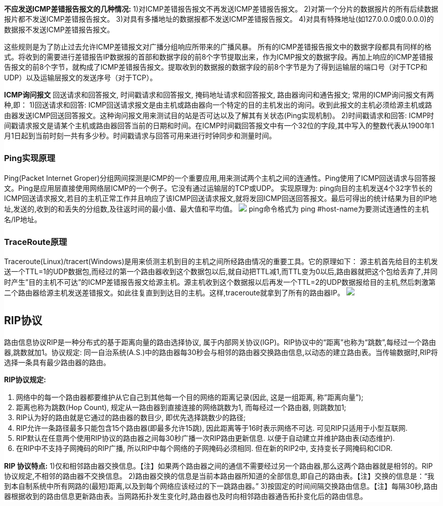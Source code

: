  
**不应发送ICMP差错报告报文的几种情况:**
1)对ICMP差错报告报文不再发送ICMP差错报告报文。
2)对第一个分片的数据报片的所有后续数据报片都不发送ICMP差错报告报文。
3)对具有多播地址的数据报都不发送ICMP差错报告报文。
4)对具有特殊地址(如127.0.0.0或0.0.0.0)的数据报不发送ICMP差错报告报文。

这些规则是为了防止过去允许ICMP差错报文对广播分组响应所带来的广播风暴。
所有的ICMP差错报告报文中的数据字段都具有同样的格式。将收到的需要进行差错报告IP数据报的首部和数据字段的前8个字节提取出来，作为ICMP报文的数据字段。再加上响应的ICMP差错报告报文的前8个字节，就构成了ICMP差错报告报文。提取收到的数据报的数据字段的前8个字节是为了得到运输层的端口号（对于TCP和UDP）以及运输层报文的发送序号（对于TCP）。

**ICMP询问报文**
回送请求和回答报文, 时间戳请求和回答报文, 掩码地址请求和回答报文, 路由器询问和通告报文;
常用的ICMP询问报文有两种,即：
1)回送请求和回答: ICMP回送请求报文是由主机或路由器向一个特定的目的主机发出的询问。收到此报文的主机必须给源主机或路由器发送ICMP回送回答报文。这种询问报文用来测试目的站是否可达以及了解其有关状态(Ping实现机制)。
2)时间戳请求和回答: ICMP时间戳请求报文是请某个主机或路由器回答当前的日期和时间。在ICMP时间戳回答报文中有一个32位的字段,其中写入的整数代表从1900年1月1日起到当前时刻一共有多少秒。时间戳请求与回答可用来进行时钟同步和测量时间。 
 
### Ping实现原理
Ping(Packet Internet Groper)分组网间探测是ICMP的一个重要应用,用来测试两个主机之间的连通性。Ping使用了ICMP回送请求与回答报文。Ping是应用层直接使用网络层ICMP的一个例子。它没有通过运输层的TCP或UDP。
实现原理为: ping向目的主机发送4个32字节长的ICMP回送请求报文,若目的主机正常工作并且响应了该ICMP回送请求报文,就将发回ICMP回送回答报文。最后可得出的统计结果为目的IP地址,发送的,收到的和丢失的分组数,及往返时间的最小值、最大值和平均值。
![](http://i.imgur.com/urre6BY.png)
ping命令格式为 ping <host-name>	#host-name为要测试连通性的主机名/IP地址。
 
### TraceRoute原理
Traceroute(Linux)/tracert(Windows)是用来侦测主机到目的主机之间所经路由情况的重要工具。它的原理如下：
源主机首先给目的主机发送一个TTL=1的UDP数据包,而经过的第一个路由器收到这个数据包以后,就自动把TTL减1,而TTL变为0以后,路由器就把这个包给丢弃了,并同时产生”目的主机不可达”的ICMP差错报告报文给源主机。源主机收到这个数据报以后再发一个TTL=2的UDP数据报给目的主机,然后刺激第二个路由器给源主机发送差错报文。如此往复直到到达目的主机。这样,traceroute就拿到了所有的路由器IP。
![](http://7xi2wq.com1.z0.glb.clouddn.com/20150914122806.png)
 
## RIP协议
路由信息协议RIP是一种分布式的基于距离向量的路由选择协议, 属于内部网关协议(IGP)。RIP协议中的“距离”也称为“跳数”,每经过一个路由器,跳数就加1。协议规定: 同一自治系统(A.S.)中的路由器每30秒会与相邻的路由器交换路由信息,以动态的建立路由表。当传输数据时,RIP将选择一条具有最少路由器的路由。
 
**RIP协议规定:**
1) 网络中的每一个路由器都要维护从它自己到其他每一个目的网络的距离记录(因此, 这是一组距离, 称”距离向量”);
2) 距离也称为跳数(Hop Count), 规定从一路由器到直接连接的网络跳数为1, 而每经过一个路由器, 则跳数加1;
3) RIP认为好的路由就是它通过的路由器的数目少, 即优先选择跳数少的路径;
4) RIP允许一条路径最多只能包含15个路由器(即最多允许15跳), 因此距离等于16时表示网络不可达. 可见RIP只适用于小型互联网.
5) RIP默认在任意两个使用RIP协议的路由器之间每30秒广播一次RIP路由更新信息. 以便于自动建立并维护路由表(动态维护).
6) 在RIP中不支持子网掩码的RIP广播, 所以RIP中每个网络的子网掩码必须相同. 但在新的RIP2中, 支持变长子网掩码和CIDR.
 
**RIP 协议特点:**
1)仅和相邻路由器交换信息。【注】如果两个路由器之间的通信不需要经过另一个路由器,那么这两个路由器就是相邻的。RIP协议规定,不相邻的路由器不交换信息。
2)路由器交换的信息是当前本路由器所知道的全部信息,即自己的路由表。【注】交换的信息是：“我到本自制系统中所有网路的(最短)距离,以及到每个网络应该经过的下一跳路由器。”
3)按固定的时间间隔交换路由信息。【注】每隔30秒,路由器根据收到的路由信息更新路由表。当网路拓扑发生变化时,路由器也及时向相邻路由器通告拓扑变化后的路由信息。
 